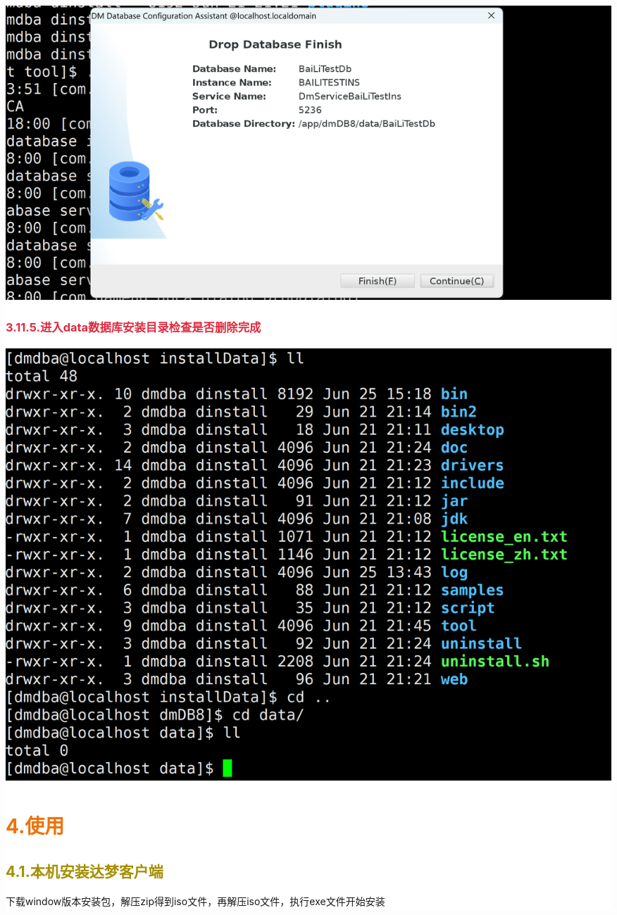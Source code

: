 ![1687677673416-851bf840-e996-4c67-9f2f-d5ab35c63f6e.png](./img/1L1rzoteCzrdm7Sq/1687677673416-851bf840-e996-4c67-9f2f-d5ab35c63f6e-473443.png)
### <font style="color:#DF2A3F;">3.11.5.进入data数据库安装目录检查是否删除完成</font>
![1687677750090-48013add-ff9e-40cc-a7bf-a536ee9d99f4.png](./img/1L1rzoteCzrdm7Sq/1687677750090-48013add-ff9e-40cc-a7bf-a536ee9d99f4-923590.png)
# <font style="color:#ED740C;">4.使用</font>
## <font style="color:#A58F04;">4.1.本机安装达梦客户端</font>
下载window版本安装包，解压zip得到iso文件，再解压iso文件，执行exe文件开始安装